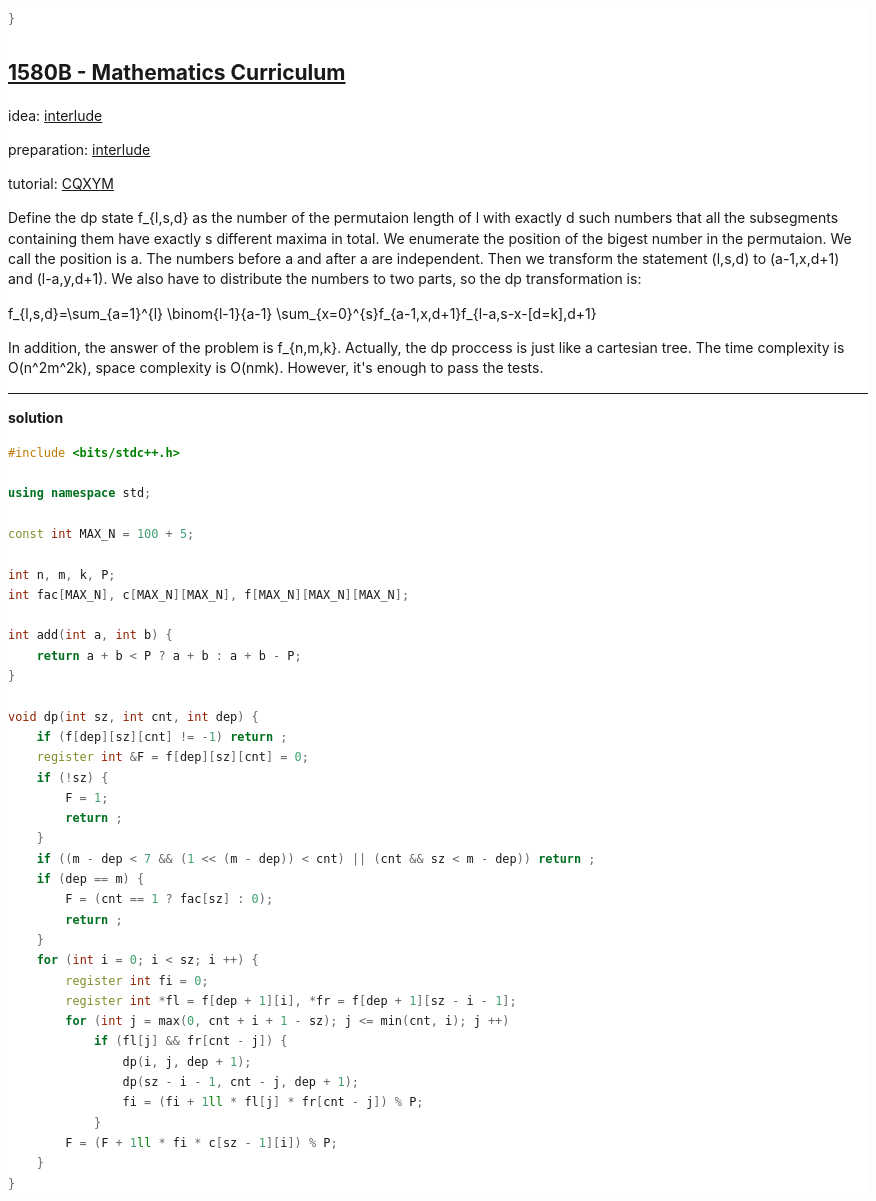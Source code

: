 ```cpp
}
```
[1580B - Mathematics Curriculum](../problems/B._Mathematics_Curriculum.md "Codeforces Round 745 (Div. 1)")
----------------------------------------------------------------------------------------------------------------

idea: [interlude](https://codeforces.com/profile/interlude "Master interlude")

preparation: [interlude](https://codeforces.com/profile/interlude "Master interlude")

tutorial: [CQXYM](https://codeforces.com/profile/CQXYM "Grandmaster CQXYM")

Define the dp state f_{l,s,d} as the number of the permutaion length of l with exactly d such numbers that all the subsegments containing them have exactly s different maxima in total. We enumerate the position of the bigest number in the permutaion. We call the position is a. The numbers before a and after a are independent. Then we transform the statement (l,s,d) to (a-1,x,d+1) and (l-a,y,d+1). We also have to distribute the numbers to two parts, so the dp transformation is:

f_{l,s,d}=\sum_{a=1}^{l} \binom{l-1}{a-1} \sum_{x=0}^{s}f_{a-1,x,d+1}f_{l-a,s-x-[d=k],d+1}

In addition, the answer of the problem is f_{n,m,k}. Actually, the dp proccess is just like a cartesian tree. The time complexity is O(n^2m^2k), space complexity is O(nmk). However, it's enough to pass the tests.

 

---

 **solution**
```cpp
#include <bits/stdc++.h>

using namespace std;

const int MAX_N = 100 + 5;

int n, m, k, P;
int fac[MAX_N], c[MAX_N][MAX_N], f[MAX_N][MAX_N][MAX_N];

int add(int a, int b) {
    return a + b < P ? a + b : a + b - P;
}

void dp(int sz, int cnt, int dep) {
    if (f[dep][sz][cnt] != -1) return ;
    register int &F = f[dep][sz][cnt] = 0;
    if (!sz) {
        F = 1;
        return ;
    }
    if ((m - dep < 7 && (1 << (m - dep)) < cnt) || (cnt && sz < m - dep)) return ;
    if (dep == m) {
        F = (cnt == 1 ? fac[sz] : 0);
        return ;
    }
    for (int i = 0; i < sz; i ++) {
        register int fi = 0;
        register int *fl = f[dep + 1][i], *fr = f[dep + 1][sz - i - 1];
        for (int j = max(0, cnt + i + 1 - sz); j <= min(cnt, i); j ++)
            if (fl[j] && fr[cnt - j]) {
                dp(i, j, dep + 1);
                dp(sz - i - 1, cnt - j, dep + 1);
                fi = (fi + 1ll * fl[j] * fr[cnt - j]) % P;
            }
        F = (F + 1ll * fi * c[sz - 1][i]) % P;
    }
}
```